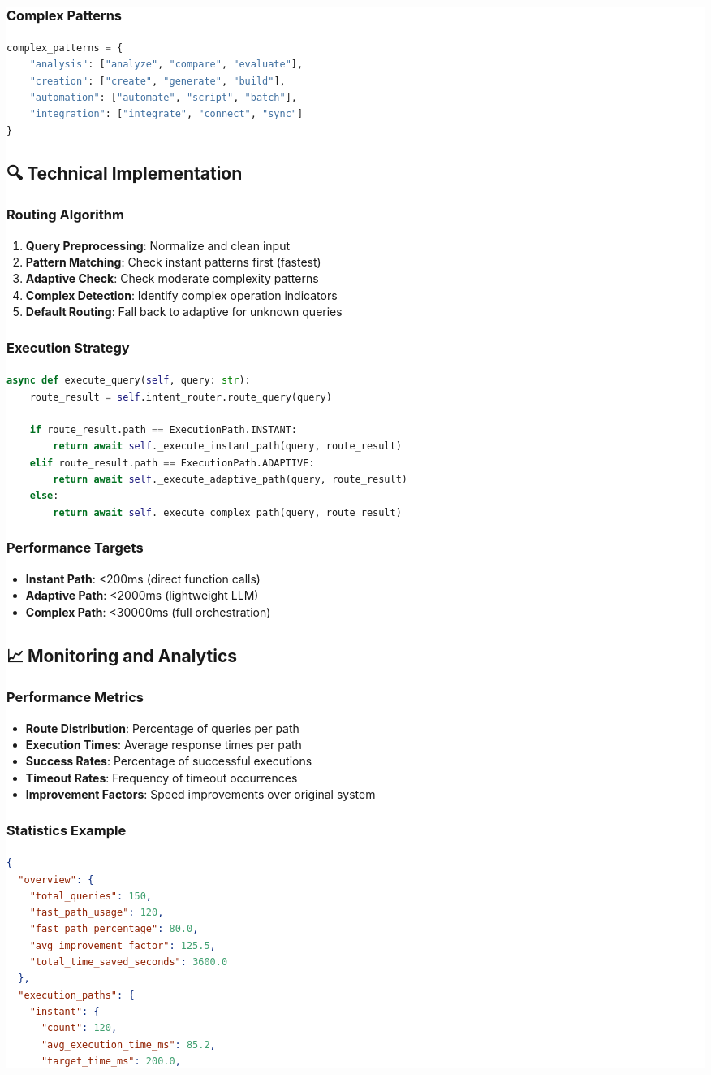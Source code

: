 ### **Complex Patterns**
```python
complex_patterns = {
    "analysis": ["analyze", "compare", "evaluate"],
    "creation": ["create", "generate", "build"],
    "automation": ["automate", "script", "batch"],
    "integration": ["integrate", "connect", "sync"]
}
```

## **🔍 Technical Implementation**

### **Routing Algorithm**
1. **Query Preprocessing**: Normalize and clean input
2. **Pattern Matching**: Check instant patterns first (fastest)
3. **Adaptive Check**: Check moderate complexity patterns
4. **Complex Detection**: Identify complex operation indicators
5. **Default Routing**: Fall back to adaptive for unknown queries

### **Execution Strategy**
```python
async def execute_query(self, query: str):
    route_result = self.intent_router.route_query(query)
    
    if route_result.path == ExecutionPath.INSTANT:
        return await self._execute_instant_path(query, route_result)
    elif route_result.path == ExecutionPath.ADAPTIVE:
        return await self._execute_adaptive_path(query, route_result)
    else:
        return await self._execute_complex_path(query, route_result)
```

### **Performance Targets**
- **Instant Path**: <200ms (direct function calls)
- **Adaptive Path**: <2000ms (lightweight LLM)
- **Complex Path**: <30000ms (full orchestration)

## **📈 Monitoring and Analytics**

### **Performance Metrics**
- **Route Distribution**: Percentage of queries per path
- **Execution Times**: Average response times per path
- **Success Rates**: Percentage of successful executions
- **Timeout Rates**: Frequency of timeout occurrences
- **Improvement Factors**: Speed improvements over original system

### **Statistics Example**
```json
{
  "overview": {
    "total_queries": 150,
    "fast_path_usage": 120,
    "fast_path_percentage": 80.0,
    "avg_improvement_factor": 125.5,
    "total_time_saved_seconds": 3600.0
  },
  "execution_paths": {
    "instant": {
      "count": 120,
      "avg_execution_time_ms": 85.2,
      "target_time_ms": 200.0,
```